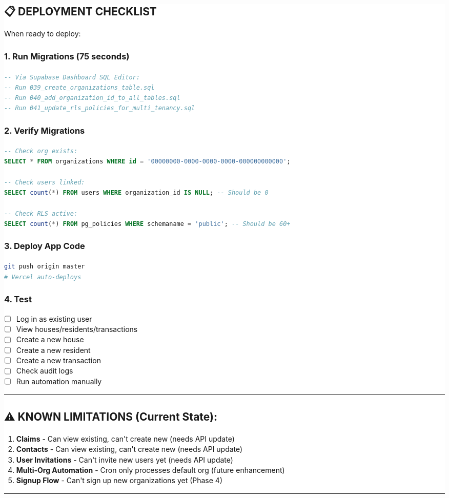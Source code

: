 
## 📋 **DEPLOYMENT CHECKLIST**

When ready to deploy:

### **1. Run Migrations (75 seconds)**
```sql
-- Via Supabase Dashboard SQL Editor:
-- Run 039_create_organizations_table.sql
-- Run 040_add_organization_id_to_all_tables.sql
-- Run 041_update_rls_policies_for_multi_tenancy.sql
```

### **2. Verify Migrations**
```sql
-- Check org exists:
SELECT * FROM organizations WHERE id = '00000000-0000-0000-0000-000000000000';

-- Check users linked:
SELECT count(*) FROM users WHERE organization_id IS NULL; -- Should be 0

-- Check RLS active:
SELECT count(*) FROM pg_policies WHERE schemaname = 'public'; -- Should be 60+
```

### **3. Deploy App Code**
```bash
git push origin master
# Vercel auto-deploys
```

### **4. Test**
- [ ] Log in as existing user
- [ ] View houses/residents/transactions
- [ ] Create a new house
- [ ] Create a new resident
- [ ] Create a new transaction
- [ ] Check audit logs
- [ ] Run automation manually

---

## ⚠️ **KNOWN LIMITATIONS (Current State):**

1. **Claims** - Can view existing, can't create new (needs API update)
2. **Contacts** - Can view existing, can't create new (needs API update)
3. **User Invitations** - Can't invite new users yet (needs API update)
4. **Multi-Org Automation** - Cron only processes default org (future enhancement)
5. **Signup Flow** - Can't sign up new organizations yet (Phase 4)

---
